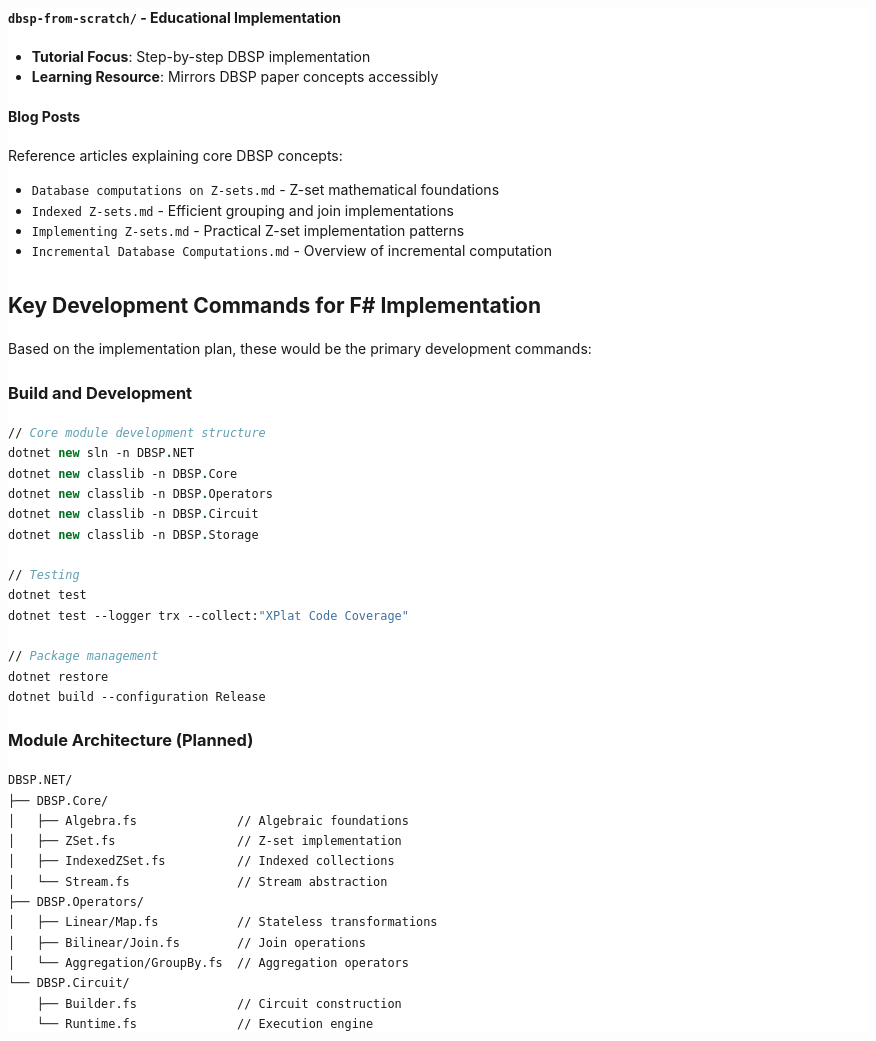 #### **`dbsp-from-scratch/`** - Educational Implementation
- **Tutorial Focus**: Step-by-step DBSP implementation
- **Learning Resource**: Mirrors DBSP paper concepts accessibly

#### **Blog Posts**
Reference articles explaining core DBSP concepts:
- `Database computations on Z-sets.md` - Z-set mathematical foundations
- `Indexed Z-sets.md` - Efficient grouping and join implementations  
- `Implementing Z-sets.md` - Practical Z-set implementation patterns
- `Incremental Database Computations.md` - Overview of incremental computation

## Key Development Commands for F# Implementation

Based on the implementation plan, these would be the primary development commands:

### Build and Development

```fsharp
// Core module development structure
dotnet new sln -n DBSP.NET
dotnet new classlib -n DBSP.Core
dotnet new classlib -n DBSP.Operators
dotnet new classlib -n DBSP.Circuit
dotnet new classlib -n DBSP.Storage

// Testing
dotnet test
dotnet test --logger trx --collect:"XPlat Code Coverage"

// Package management
dotnet restore
dotnet build --configuration Release
```

### Module Architecture (Planned)

```
DBSP.NET/
├── DBSP.Core/
│   ├── Algebra.fs              // Algebraic foundations
│   ├── ZSet.fs                 // Z-set implementation
│   ├── IndexedZSet.fs          // Indexed collections
│   └── Stream.fs               // Stream abstraction
├── DBSP.Operators/
│   ├── Linear/Map.fs           // Stateless transformations
│   ├── Bilinear/Join.fs        // Join operations
│   └── Aggregation/GroupBy.fs  // Aggregation operators
└── DBSP.Circuit/
    ├── Builder.fs              // Circuit construction
    └── Runtime.fs              // Execution engine
```
